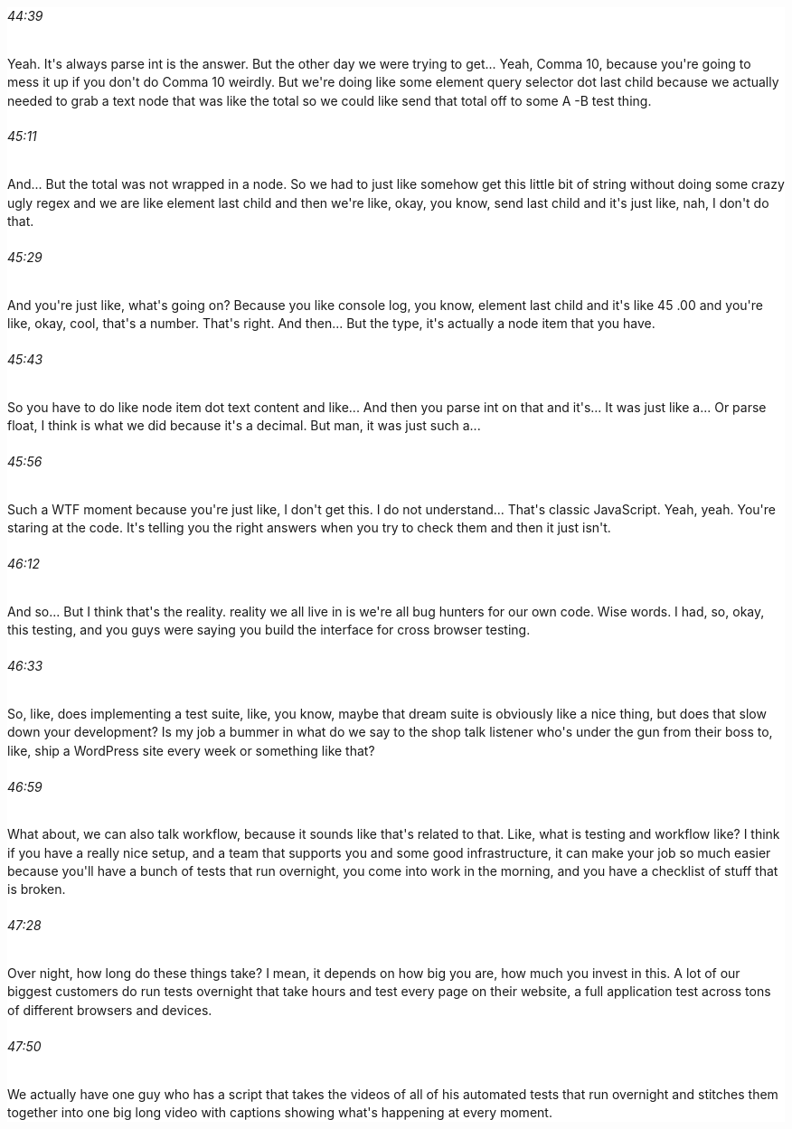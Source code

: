 ###### 44:39
Yeah. It's always parse int is the answer. But the other day we were trying to get... Yeah, Comma 10, because you're going to mess it up if you don't do Comma 10 weirdly. But we're doing like some element query selector dot last child because we actually needed to grab a text node that was like the total so we could like send that total off to some A -B test thing. 

###### 45:11
And... But the total was not wrapped in a node. So we had to just like somehow get this little bit of string without doing some crazy ugly regex and we are like element last child and then we're like, okay, you know, send last child and it's just like, nah, I don't do that. 

###### 45:29
And you're just like, what's going on? Because you like console log, you know, element last child and it's like 45 .00 and you're like, okay, cool, that's a number. That's right. And then... But the type, it's actually a node item that you have. 

###### 45:43
So you have to do like node item dot text content and like... And then you parse int on that and it's... It was just like a... Or parse float, I think is what we did because it's a decimal. But man, it was just such a... 

###### 45:56
Such a WTF moment because you're just like, I don't get this. I do not understand... That's classic JavaScript. Yeah, yeah. You're staring at the code. It's telling you the right answers when you try to check them and then it just isn't. 

###### 46:12
And so... But I think that's the reality. reality we all live in is we're all bug hunters for our own code. Wise words. I had, so, okay, this testing, and you guys were saying you build the interface for cross browser testing. 

###### 46:33
So, like, does implementing a test suite, like, you know, maybe that dream suite is obviously like a nice thing, but does that slow down your development? Is my job a bummer in what do we say to the shop talk listener who's under the gun from their boss to, like, ship a WordPress site every week or something like that? 

###### 46:59
What about, we can also talk workflow, because it sounds like that's related to that. Like, what is testing and workflow like? I think if you have a really nice setup, and a team that supports you and some good infrastructure, it can make your job so much easier because you'll have a bunch of tests that run overnight, you come into work in the morning, and you have a checklist of stuff that is broken. 

###### 47:28
Over night, how long do these things take? I mean, it depends on how big you are, how much you invest in this. A lot of our biggest customers do run tests overnight that take hours and test every page on their website, a full application test across tons of different browsers and devices. 

###### 47:50
We actually have one guy who has a script that takes the videos of all of his automated tests that run overnight and stitches them together into one big long video with captions showing what's happening at every moment. 
